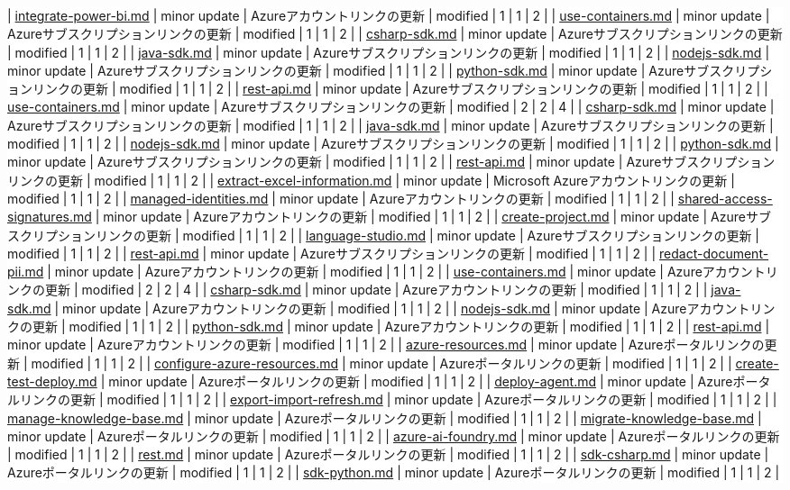 | [integrate-power-bi.md](#item-20f71f) | minor update | Azureアカウントリンクの更新 | modified | 1 | 1 | 2 | 
| [use-containers.md](#item-347c1a) | minor update | Azureサブスクリプションリンクの更新 | modified | 1 | 1 | 2 | 
| [csharp-sdk.md](#item-17e3f0) | minor update | Azureサブスクリプションリンクの更新 | modified | 1 | 1 | 2 | 
| [java-sdk.md](#item-e92e39) | minor update | Azureサブスクリプションリンクの更新 | modified | 1 | 1 | 2 | 
| [nodejs-sdk.md](#item-bbc2ce) | minor update | Azureサブスクリプションリンクの更新 | modified | 1 | 1 | 2 | 
| [python-sdk.md](#item-df8e49) | minor update | Azureサブスクリプションリンクの更新 | modified | 1 | 1 | 2 | 
| [rest-api.md](#item-21546e) | minor update | Azureサブスクリプションリンクの更新 | modified | 1 | 1 | 2 | 
| [use-containers.md](#item-adf273) | minor update | Azureサブスクリプションリンクの更新 | modified | 2 | 2 | 4 | 
| [csharp-sdk.md](#item-1105f3) | minor update | Azureサブスクリプションリンクの更新 | modified | 1 | 1 | 2 | 
| [java-sdk.md](#item-e57392) | minor update | Azureサブスクリプションリンクの更新 | modified | 1 | 1 | 2 | 
| [nodejs-sdk.md](#item-366476) | minor update | Azureサブスクリプションリンクの更新 | modified | 1 | 1 | 2 | 
| [python-sdk.md](#item-a3bd13) | minor update | Azureサブスクリプションリンクの更新 | modified | 1 | 1 | 2 | 
| [rest-api.md](#item-779786) | minor update | Azureサブスクリプションリンクの更新 | modified | 1 | 1 | 2 | 
| [extract-excel-information.md](#item-96502c) | minor update | Microsoft Azureアカウントリンクの更新 | modified | 1 | 1 | 2 | 
| [managed-identities.md](#item-ddd66a) | minor update | Azureアカウントリンクの更新 | modified | 1 | 1 | 2 | 
| [shared-access-signatures.md](#item-01eef1) | minor update | Azureアカウントリンクの更新 | modified | 1 | 1 | 2 | 
| [create-project.md](#item-5dadf0) | minor update | Azureサブスクリプションリンクの更新 | modified | 1 | 1 | 2 | 
| [language-studio.md](#item-b78cb6) | minor update | Azureサブスクリプションリンクの更新 | modified | 1 | 1 | 2 | 
| [rest-api.md](#item-b616e4) | minor update | Azureサブスクリプションリンクの更新 | modified | 1 | 1 | 2 | 
| [redact-document-pii.md](#item-5509ee) | minor update | Azureアカウントリンクの更新 | modified | 1 | 1 | 2 | 
| [use-containers.md](#item-8c61d4) | minor update | Azureアカウントリンクの更新 | modified | 2 | 2 | 4 | 
| [csharp-sdk.md](#item-67858f) | minor update | Azureアカウントリンクの更新 | modified | 1 | 1 | 2 | 
| [java-sdk.md](#item-1f313c) | minor update | Azureアカウントリンクの更新 | modified | 1 | 1 | 2 | 
| [nodejs-sdk.md](#item-e367fd) | minor update | Azureアカウントリンクの更新 | modified | 1 | 1 | 2 | 
| [python-sdk.md](#item-3ba8dc) | minor update | Azureアカウントリンクの更新 | modified | 1 | 1 | 2 | 
| [rest-api.md](#item-842eb5) | minor update | Azureアカウントリンクの更新 | modified | 1 | 1 | 2 | 
| [azure-resources.md](#item-34fc37) | minor update | Azureポータルリンクの更新 | modified | 1 | 1 | 2 | 
| [configure-azure-resources.md](#item-a2ea5c) | minor update | Azureポータルリンクの更新 | modified | 1 | 1 | 2 | 
| [create-test-deploy.md](#item-80a22f) | minor update | Azureポータルリンクの更新 | modified | 1 | 1 | 2 | 
| [deploy-agent.md](#item-36ec34) | minor update | Azureポータルリンクの更新 | modified | 1 | 1 | 2 | 
| [export-import-refresh.md](#item-2d1b56) | minor update | Azureポータルリンクの更新 | modified | 1 | 1 | 2 | 
| [manage-knowledge-base.md](#item-95190a) | minor update | Azureポータルリンクの更新 | modified | 1 | 1 | 2 | 
| [migrate-knowledge-base.md](#item-cc8c3a) | minor update | Azureポータルリンクの更新 | modified | 1 | 1 | 2 | 
| [azure-ai-foundry.md](#item-bb6666) | minor update | Azureポータルリンクの更新 | modified | 1 | 1 | 2 | 
| [rest.md](#item-e6e1b0) | minor update | Azureポータルリンクの更新 | modified | 1 | 1 | 2 | 
| [sdk-csharp.md](#item-af9649) | minor update | Azureポータルリンクの更新 | modified | 1 | 1 | 2 | 
| [sdk-python.md](#item-33436a) | minor update | Azureポータルリンクの更新 | modified | 1 | 1 | 2 | 